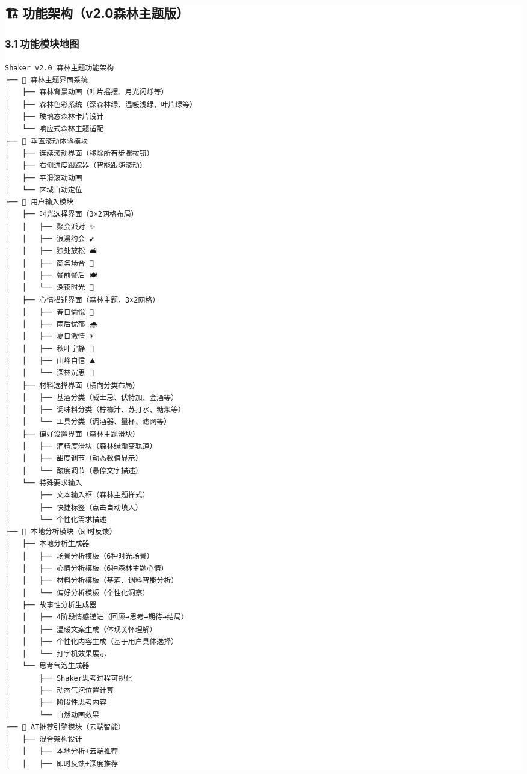 
## 🏗️ 功能架构（v2.0森林主题版）

### 3.1 功能模块地图
```
Shaker v2.0 森林主题功能架构
├── 🌿 森林主题界面系统
│   ├── 森林背景动画（叶片摇摆、月光闪烁等）
│   ├── 森林色彩系统（深森林绿、温暖浅绿、叶片绿等）
│   ├── 玻璃态森林卡片设计
│   └── 响应式森林主题适配
├── 📱 垂直滚动体验模块
│   ├── 连续滚动界面（移除所有步骤按钮）
│   ├── 右侧进度跟踪器（智能跟随滚动）
│   ├── 平滑滚动动画
│   └── 区域自动定位
├── 🎯 用户输入模块
│   ├── 时光选择界面（3×2网格布局）
│   │   ├── 聚会派对 ✨
│   │   ├── 浪漫约会 💕
│   │   ├── 独处放松 🛋️
│   │   ├── 商务场合 💼
│   │   ├── 餐前餐后 🍽️
│   │   └── 深夜时光 🌙
│   ├── 心情描述界面（森林主题，3×2网格）
│   │   ├── 春日愉悦 🌻
│   │   ├── 雨后忧郁 🌧️
│   │   ├── 夏日激情 ☀️
│   │   ├── 秋叶宁静 🍂
│   │   ├── 山峰自信 ⛰️
│   │   └── 深林沉思 🌳
│   ├── 材料选择界面（横向分类布局）
│   │   ├── 基酒分类（威士忌、伏特加、金酒等）
│   │   ├── 调味料分类（柠檬汁、苏打水、糖浆等）
│   │   └── 工具分类（调酒器、量杯、滤网等）
│   ├── 偏好设置界面（森林主题滑块）
│   │   ├── 酒精度滑块（森林绿渐变轨道）
│   │   ├── 甜度调节（动态数值显示）
│   │   └── 酸度调节（悬停文字描述）
│   └── 特殊要求输入
│       ├── 文本输入框（森林主题样式）
│       ├── 快捷标签（点击自动填入）
│       └── 个性化需求描述
├── 💚 本地分析模块（即时反馈）
│   ├── 本地分析生成器
│   │   ├── 场景分析模板（6种时光场景）
│   │   ├── 心情分析模板（6种森林主题心情）
│   │   ├── 材料分析模板（基酒、调料智能分析）
│   │   └── 偏好分析模板（个性化洞察）
│   ├── 故事性分析生成器
│   │   ├── 4阶段情感递进（回顾→思考→期待→结局）
│   │   ├── 温暖文案生成（体现关怀理解）
│   │   ├── 个性化内容生成（基于用户具体选择）
│   │   └── 打字机效果展示
│   └── 思考气泡生成器
│       ├── Shaker思考过程可视化
│       ├── 动态气泡位置计算
│       ├── 阶段性思考内容
│       └── 自然动画效果
├── 🤖 AI推荐引擎模块（云端智能）
│   ├── 混合架构设计
│   │   ├── 本地分析+云端推荐
│   │   ├── 即时反馈+深度推荐
```
